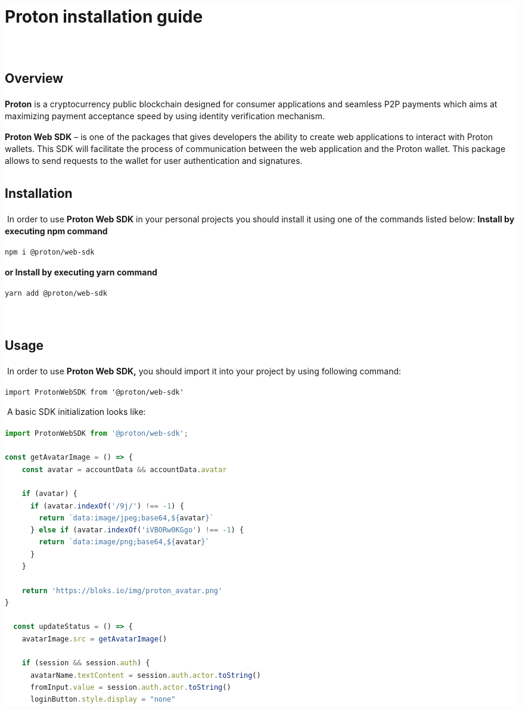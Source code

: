 # Proton installation guide
​
## Overview
**Proton** is a cryptocurrency public blockchain designed for consumer applications and seamless P2P payments which aims at maximizing payment acceptance speed by using identity verification mechanism.  
  
**Proton Web SDK** – is one of the packages that gives developers the ability to create web applications to interact with Proton wallets. This SDK will facilitate the process of communication between the web application and the Proton wallet. This package allows to send requests to the wallet for user authentication and signatures.
​
## Installation
​
In order to use **Proton Web SDK** in your personal projects you should install it using one of the commands listed below:
​
**Install by executing npm command** 
```
npm i @proton/web-sdk
``` 
**or Install by executing yarn command** 
```
yarn add @proton/web-sdk
``` 
​​
## Usage
​
In order to use **Proton Web SDK,** you should import it into your project by using following command:
```
import ProtonWebSDK from '@proton/web-sdk'
```  
​
A basic SDK initialization looks like:
​
```js 
import ProtonWebSDK from '@proton/web-sdk';
​
const getAvatarImage = () => {
    const avatar = accountData && accountData.avatar
​
    if (avatar) {
      if (avatar.indexOf('/9j/') !== -1) {
        return `data:image/jpeg;base64,${avatar}`
      } else if (avatar.indexOf('iVBORw0KGgo') !== -1) {
        return `data:image/png;base64,${avatar}`
      }
    }
​
    return 'https://bloks.io/img/proton_avatar.png'
}
​
  const updateStatus = () => {
    avatarImage.src = getAvatarImage()
​
    if (session && session.auth) {
      avatarName.textContent = session.auth.actor.toString()
      fromInput.value = session.auth.actor.toString()
      loginButton.style.display = "none"
```